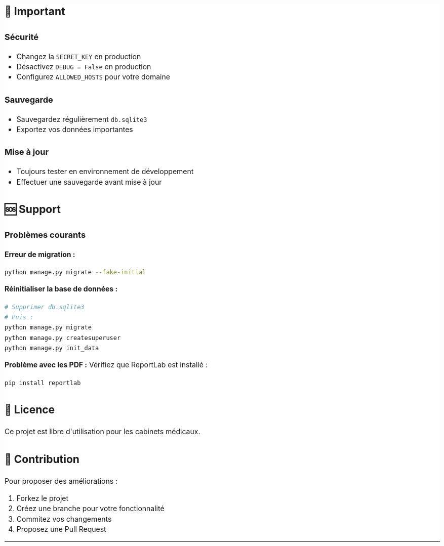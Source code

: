 ## 🚨 Important

### Sécurité
- Changez la `SECRET_KEY` en production
- Désactivez `DEBUG = False` en production
- Configurez `ALLOWED_HOSTS` pour votre domaine

### Sauvegarde
- Sauvegardez régulièrement `db.sqlite3`
- Exportez vos données importantes

### Mise à jour
- Toujours tester en environnement de développement
- Effectuer une sauvegarde avant mise à jour

## 🆘 Support

### Problèmes courants

**Erreur de migration :**
```bash
python manage.py migrate --fake-initial
```

**Réinitialiser la base de données :**
```bash
# Supprimer db.sqlite3
# Puis :
python manage.py migrate
python manage.py createsuperuser
python manage.py init_data
```

**Problème avec les PDF :**
Vérifiez que ReportLab est installé :
```bash
pip install reportlab
```

## 📄 Licence

Ce projet est libre d'utilisation pour les cabinets médicaux.

## 🤝 Contribution

Pour proposer des améliorations :
1. Forkez le projet
2. Créez une branche pour votre fonctionnalité
3. Commitez vos changements
4. Proposez une Pull Request

---